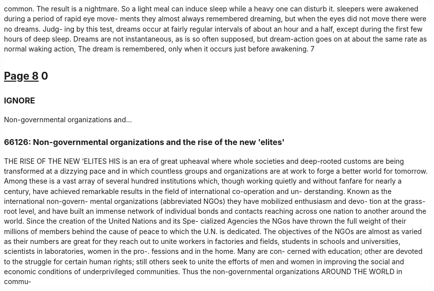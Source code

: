 common. The result is a nightmare. So a light meal 
can induce sleep while a heavy one can disturb it. 
sleepers were awakened during a period of rapid eye move- 
ments they almost always remembered dreaming, but 
when the eyes did not move there were no dreams. Judg- 
ing by this test, dreams occur at fairly regular intervals of 
about an hour and a half, except during the first few 
hours of deep sleep. Dreams are not instantaneous, as is 
so often supposed, but dream-action goes on at about the 
same rate as normal waking action, The dream is 
remembered, only when it occurs just before awakening. 
7

## [Page 8](https://demo.humlab.umu.se/courier/066121engo.pdf#page=8) 0

### IGNORE

Non-governmental organizations and... 
 


### 66126: Non-governmental organizations and the rise of the new 'elites'

THE RISE OF THE NEW ‘ELITES 
HIS is an era of great upheaval where 
whole societies and deep-rooted 
customs are being transformed at a 
dizzying pace and in which countless 
groups and organizations are at work to 
forge a better world for tomorrow. Among 
these is a vast array of several hundred 
institutions which, though working quietly 
and without fanfare for nearly a century, 
have achieved remarkable results in the 
field of international co-operation and un- 
derstanding. 
Known as the international non-govern- 
mental organizations (abbreviated NGOs) 
they have mobilized enthusiasm and devo- 
tion at the grass-root level, and have built 
an immense network of individual bonds 
and contacts reaching across one nation to 
another around the world. Since the 
creation of the United Nations and its Spe- 
cialized Agencies the NGos have thrown the 
full weight of their millions of members 
behind the cause of peace to which the 
U.N. is dedicated. 
The objectives of the NGOs are almost as 
varied as their numbers are great for they 
reach out to unite workers in factories and 
fields, students in schools and universities, 
scientists in laboratories, women in the pro-. 
fessions and in the home. Many are con- 
cerned with education; other are devoted 
to the struggle for certain human rights; 
still others seek to unite the efforts of men 
and women in improving the social and 
economic conditions of underprivileged 
communities. 
Thus the non-governmental organizations 
AROUND THE WORLD in commu- 